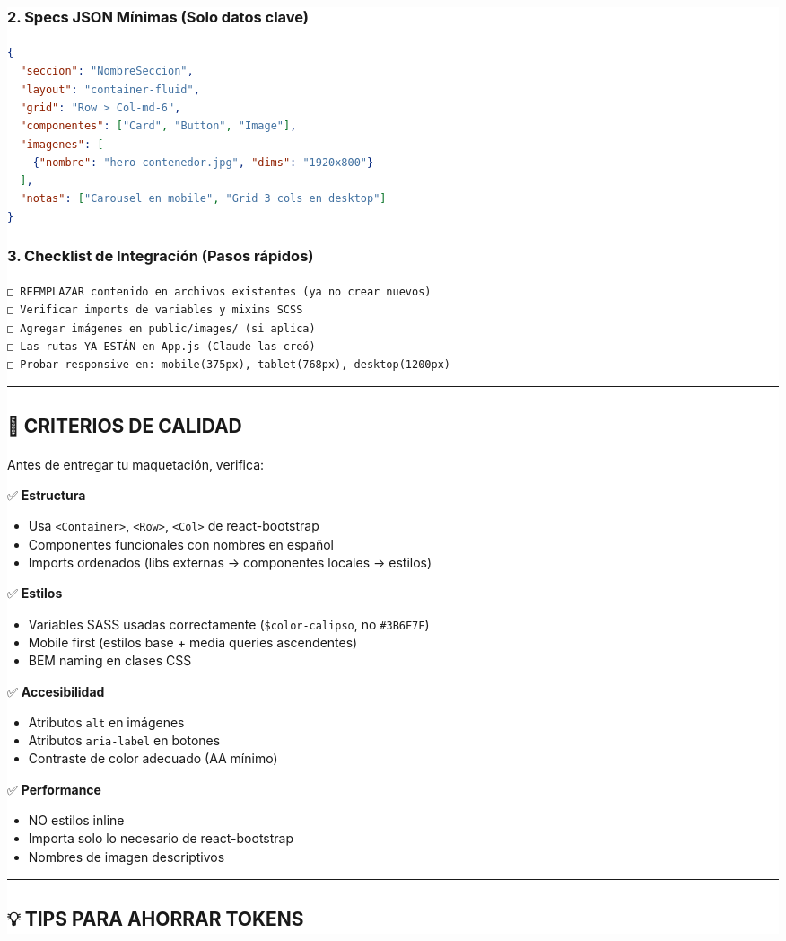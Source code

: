 ### **2. Specs JSON Mínimas** (Solo datos clave)

```json
{
  "seccion": "NombreSeccion",
  "layout": "container-fluid",
  "grid": "Row > Col-md-6",
  "componentes": ["Card", "Button", "Image"],
  "imagenes": [
    {"nombre": "hero-contenedor.jpg", "dims": "1920x800"}
  ],
  "notas": ["Carousel en mobile", "Grid 3 cols en desktop"]
}
```

### **3. Checklist de Integración** (Pasos rápidos)

```
□ REEMPLAZAR contenido en archivos existentes (ya no crear nuevos)
□ Verificar imports de variables y mixins SCSS
□ Agregar imágenes en public/images/ (si aplica)
□ Las rutas YA ESTÁN en App.js (Claude las creó)
□ Probar responsive en: mobile(375px), tablet(768px), desktop(1200px)
```

---

## 🎯 CRITERIOS DE CALIDAD

Antes de entregar tu maquetación, verifica:

✅ **Estructura**
- Usa `<Container>`, `<Row>`, `<Col>` de react-bootstrap
- Componentes funcionales con nombres en español
- Imports ordenados (libs externas → componentes locales → estilos)

✅ **Estilos**
- Variables SASS usadas correctamente (`$color-calipso`, no `#3B6F7F`)
- Mobile first (estilos base + media queries ascendentes)
- BEM naming en clases CSS

✅ **Accesibilidad**
- Atributos `alt` en imágenes
- Atributos `aria-label` en botones
- Contraste de color adecuado (AA mínimo)

✅ **Performance**
- NO estilos inline
- Importa solo lo necesario de react-bootstrap
- Nombres de imagen descriptivos

---

## 💡 TIPS PARA AHORRAR TOKENS
